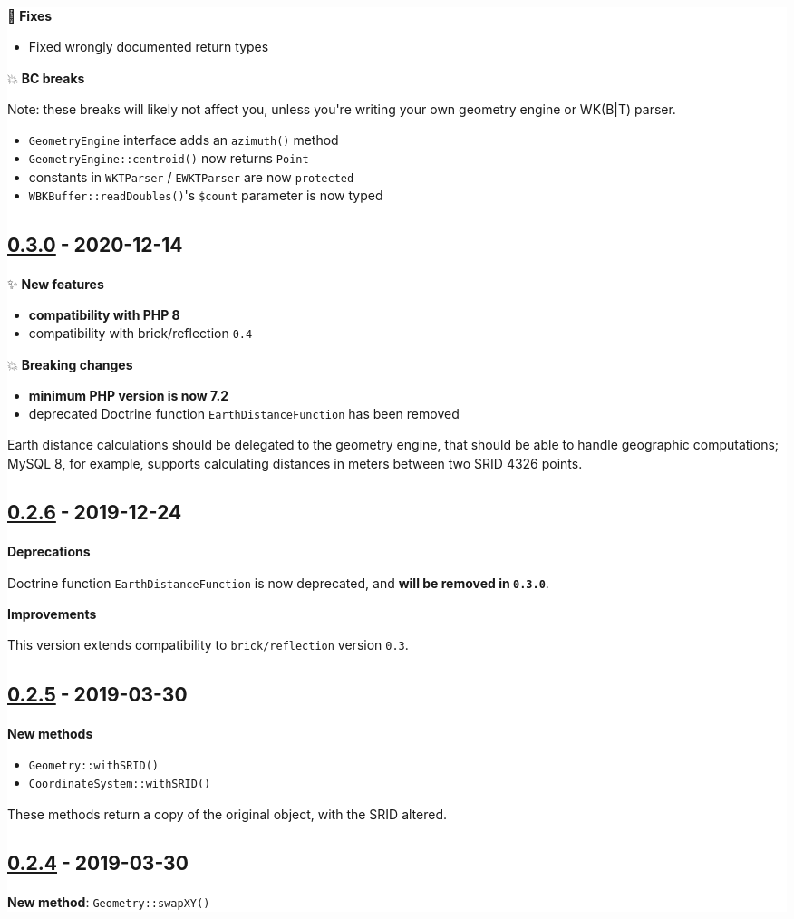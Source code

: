 🐛 **Fixes**

- Fixed wrongly documented return types

💥 **BC breaks**

Note: these breaks will likely not affect you, unless you're writing your own geometry engine or WK(B|T) parser.

- `GeometryEngine` interface adds an `azimuth()` method
- `GeometryEngine::centroid()` now returns `Point`
- constants in `WKTParser` / `EWKTParser` are now `protected`
- `WBKBuffer::readDoubles()`'s `$count` parameter is now typed

## [0.3.0](https://github.com/brick/geo/releases/tag/0.3.0) - 2020-12-14

✨ **New features**

- **compatibility with PHP 8**
- compatibility with brick/reflection `0.4`

💥 **Breaking changes**

- **minimum PHP version is now 7.2**
- deprecated Doctrine function `EarthDistanceFunction` has been removed

Earth distance calculations should be delegated to the geometry engine, that should be able to handle geographic computations; MySQL 8, for example, supports calculating distances in meters between two SRID 4326 points.

## [0.2.6](https://github.com/brick/geo/releases/tag/0.2.6) - 2019-12-24

**Deprecations**

Doctrine function `EarthDistanceFunction` is now deprecated, and **will be removed in `0.3.0`**.

**Improvements**

This version extends compatibility to `brick/reflection` version `0.3`.

## [0.2.5](https://github.com/brick/geo/releases/tag/0.2.5) - 2019-03-30

**New methods**

- `Geometry::withSRID()`
- `CoordinateSystem::withSRID()`

These methods return a copy of the original object, with the SRID altered.

## [0.2.4](https://github.com/brick/geo/releases/tag/0.2.4) - 2019-03-30

**New method**: `Geometry::swapXY()`
